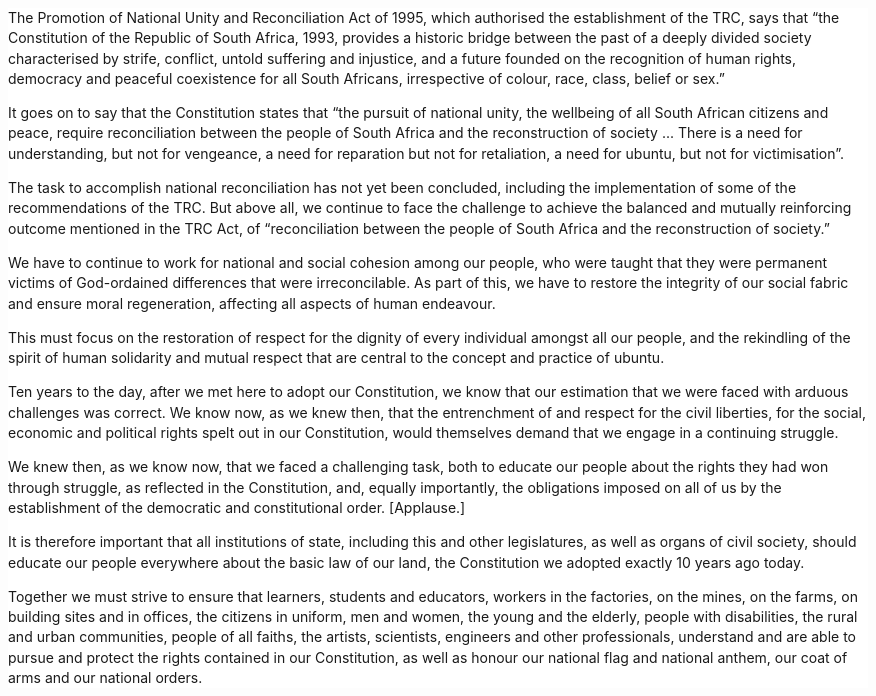   The Promotion of National Unity and Reconciliation Act of 1995, which
  authorised the establishment of the TRC, says that “the Constitution of
  the Republic of South Africa, 1993, provides a historic bridge between the
  past of a deeply divided society characterised by strife, conflict, untold
  suffering and injustice, and a future founded on the recognition of human
  rights, democracy and peaceful coexistence for all South Africans,
  irrespective of colour, race, class, belief or sex.”

It goes on to say that the Constitution states that “the pursuit of
national unity, the wellbeing of all South African citizens and peace,
require reconciliation between the people of South Africa and the
reconstruction of society ... There is a need for understanding, but not
for vengeance, a need for reparation but not for retaliation, a need for
ubuntu, but not for victimisation”.


The task to accomplish national reconciliation has not yet been concluded,
including the implementation of some of the recommendations of the TRC. But
above all, we continue to face the challenge to achieve the balanced and
mutually reinforcing outcome mentioned in the TRC Act, of “reconciliation
between the people of South Africa and the reconstruction of society.”

We have to continue to work for national and social cohesion among our
people, who were taught that they were permanent victims of God-ordained
differences that were irreconcilable. As part of this, we have to restore
the integrity of our social fabric and ensure moral regeneration, affecting
all aspects of human endeavour.

This must focus on the restoration of respect for the dignity of every
individual amongst all our people, and the rekindling of the spirit of
human solidarity and mutual respect that are central to the concept and
practice of ubuntu.

Ten years to the day, after we met here to adopt our Constitution, we know
that our estimation that we were faced with arduous challenges was correct.
We know now, as we knew then, that the entrenchment of and respect for the
civil liberties, for the social, economic and political rights spelt out in
our Constitution, would themselves demand that we engage in a continuing
struggle.

We knew then, as we know now, that we faced a challenging task, both to
educate our people about the rights they had won through struggle, as
reflected in the Constitution, and, equally importantly, the obligations
imposed on all of us by the establishment of the democratic and
constitutional order. [Applause.]

It is therefore important that all institutions of state, including this
and other legislatures, as well as organs of civil society, should educate
our people everywhere about the basic law of our land, the Constitution we
adopted exactly 10 years ago today.

Together we must strive to ensure that learners, students and educators,
workers in the factories, on the mines, on the farms, on building sites and
in offices, the citizens in uniform, men and women, the young and the
elderly, people with disabilities, the rural and urban communities, people
of all faiths, the artists, scientists, engineers and other professionals,
understand and are able to pursue and protect the rights contained in our
Constitution, as well as honour our national flag and national anthem, our
coat of arms and our national orders.
